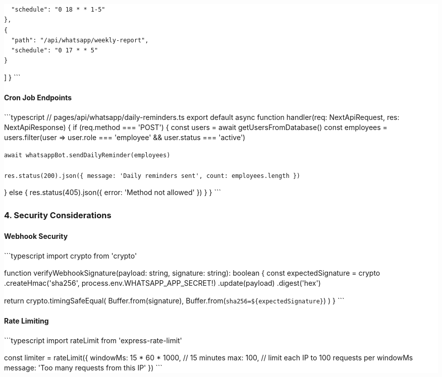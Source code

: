       "schedule": "0 18 * * 1-5"
    },
    {
      "path": "/api/whatsapp/weekly-report",
      "schedule": "0 17 * * 5"
    }
  ]
}
\`\`\`

#### Cron Job Endpoints
\`\`\`typescript
// pages/api/whatsapp/daily-reminders.ts
export default async function handler(req: NextApiRequest, res: NextApiResponse) {
  if (req.method === 'POST') {
    const users = await getUsersFromDatabase()
    const employees = users.filter(user => user.role === 'employee' && user.status === 'active')
    
    await whatsappBot.sendDailyReminder(employees)
    
    res.status(200).json({ message: 'Daily reminders sent', count: employees.length })
  } else {
    res.status(405).json({ error: 'Method not allowed' })
  }
}
\`\`\`

### 4. Security Considerations

#### Webhook Security
\`\`\`typescript
import crypto from 'crypto'

function verifyWebhookSignature(payload: string, signature: string): boolean {
  const expectedSignature = crypto
    .createHmac('sha256', process.env.WHATSAPP_APP_SECRET!)
    .update(payload)
    .digest('hex')
  
  return crypto.timingSafeEqual(
    Buffer.from(signature),
    Buffer.from(`sha256=${expectedSignature}`)
  )
}
\`\`\`

#### Rate Limiting
\`\`\`typescript
import rateLimit from 'express-rate-limit'

const limiter = rateLimit({
  windowMs: 15 * 60 * 1000, // 15 minutes
  max: 100, // limit each IP to 100 requests per windowMs
  message: 'Too many requests from this IP'
})
\`\`\`
